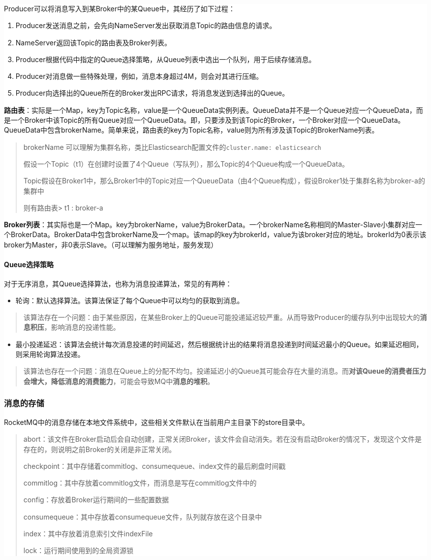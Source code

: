 Producer可以将消息写入到某Broker中的某Queue中，其经历了如下过程：

1. Producer发送消息之前，会先向NameServer发出获取消息Topic的路由信息的请求。

2. NameServer返回该Topic的路由表及Broker列表。

3. Producer根据代码中指定的Queue选择策略，从Queue列表中选出一个队列，用于后续存储消息。

4. Producer对消息做一些特殊处理，例如，消息本身超过4M，则会对其进行压缩。

5. Producer向选择出的Queue所在的Broker发出RPC请求，将消息发送到选择出的Queue。

**路由表**：实际是一个Map，key为Topic名称，value是一个QueueData实例列表。QueueData并不是一个Queue对应一个QueueData，而是一个Broker中该Topic的所有Queue对应一个QueueData。即，只要涉及到该Topic的Broker，一个Broker对应一个QueueData。QueueData中包含brokerName。简单来说，路由表的key为Topic名称，value则为所有涉及该Topic的BrokerName列表。

> brokerName 可以理解为集群名称，类比Elasticsearch配置文件的`cluster.name: elasticsearch`
>
> 假设一个Topic（t1）在创建时设置了4个Queue（写队列），那么Topic的4个Queue构成一个QueueData。
>
> Topic假设在Broker1中，那么Broker1中的Topic对应一个QueueData（由4个Queue构成），假设Broker1处于集群名称为broker-a的集群中
>
> 则有路由表> t1 : broker-a

**Broker列表**：其实际也是一个Map。key为brokerName，value为BrokerData。一个brokerName名称相同的Master-Slave小集群对应一个BrokerData。BrokerData中包含brokerName及一个map。该map的key为brokerId，value为该broker对应的地址。brokerId为0表示该broker为Master，非0表示Slave。（可以理解为服务地址，服务发现）

#### Queue选择策略

对于无序消息，其Queue选择算法，也称为消息投递算法，常见的有两种：

- 轮询：默认选择算法。该算法保证了每个Queue中可以均匀的获取到消息。

> 该算法存在一个问题：由于某些原因，在某些Broker上的Queue可能投递延迟较严重。从而导致Producer的缓存队列中出现较大的**消息积压**，影响消息的投递性能。

- 最小投递延迟：该算法会统计每次消息投递的时间延迟，然后根据统计出的结果将消息投递到时间延迟最小的Queue。如果延迟相同，则采用轮询算法投递。

> 该算法也存在一个问题：消息在Queue上的分配不均匀。投递延迟小的Queue其可能会存在大量的消息。而**对该Queue的消费者压力会增大，降低消息的消费能力**，可能会导致MQ中**消息的堆积**。

### 消息的存储

RocketMQ中的消息存储在本地文件系统中，这些相关文件默认在当前用户主目录下的store目录中。

> abort：该文件在Broker启动后会自动创建，正常关闭Broker，该文件会自动消失。若在没有启动Broker的情况下，发现这个文件是存在的，则说明之前Broker的关闭是非正常关闭。
>
> checkpoint：其中存储着commitlog、consumequeue、index文件的最后刷盘时间戳
>
> commitlog：其中存放着commitlog文件，而消息是写在commitlog文件中的
>
> config：存放着Broker运行期间的一些配置数据
>
> consumequeue：其中存放着consumequeue文件，队列就存放在这个目录中
>
> index：其中存放着消息索引文件indexFile
>
> lock：运行期间使用到的全局资源锁
